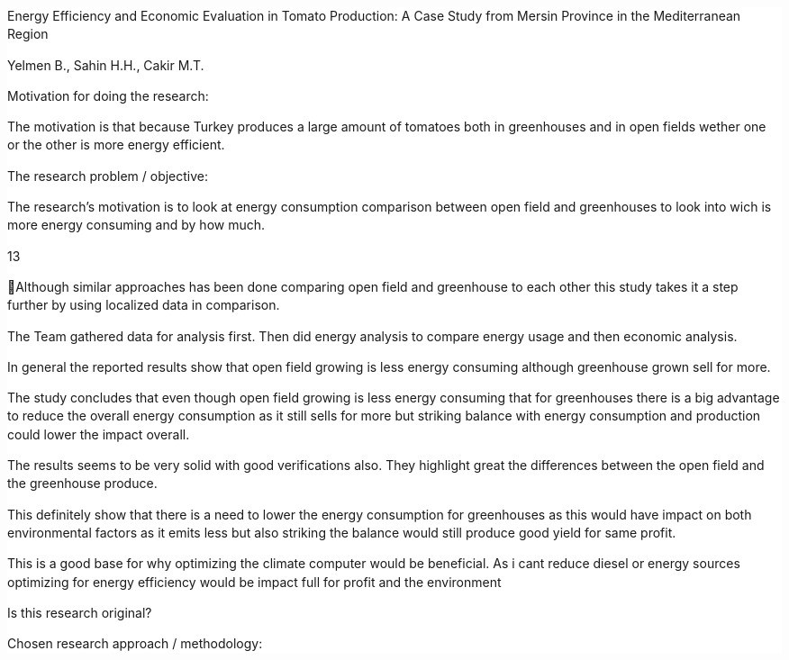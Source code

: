 Energy Efficiency and Economic Evaluation in Tomato Production: A Case
Study from Mersin Province in the Mediterranean Region

Yelmen B., Sahin H.H., Cakir M.T.

Motivation for
doing the
research:

The motivation is that because Turkey produces a large amount of tomatoes
both in greenhouses and in open fields wether one or the other is more energy
efficient.

The research
problem /
objective:

The research’s motivation is to look at energy consumption comparison
between open field and greenhouses to look into wich is more energy
consuming and by how much.

13

Although similar approaches has been done comparing open field and
greenhouse to each other this study takes it a step further by using localized
data in comparison.

The Team gathered data for analysis first. Then did energy analysis to compare
energy usage and then economic analysis.

In general the reported results show that open field growing is less energy
consuming although greenhouse grown sell for more.

The study concludes that even though open field growing is less energy
consuming that for greenhouses there is a big advantage to reduce the overall
energy consumption as it still sells for more but striking balance with energy
consumption and production could lower the impact overall.

The results seems to be very solid with good verifications also. They highlight
great the differences between the open field and the greenhouse produce.

This definitely show that there is a need to lower the energy consumption for
greenhouses as this would have impact on both environmental factors as it
emits less but also striking the balance would still produce good yield for same
profit.

This is a good base for why optimizing the climate computer would be
beneficial. As i cant reduce diesel or energy sources optimizing for energy
efficiency would be impact full for profit and the environment

Is this
research
original?

Chosen
research
approach /
methodology:
